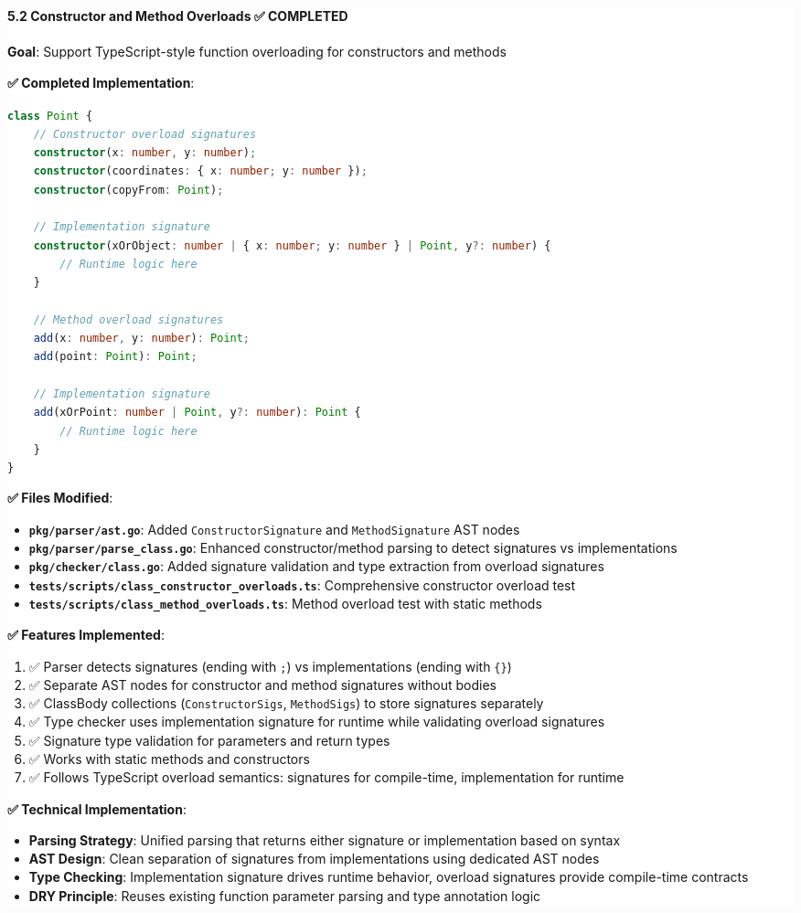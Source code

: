 #### 5.2 Constructor and Method Overloads ✅ **COMPLETED**
**Goal**: Support TypeScript-style function overloading for constructors and methods

**✅ Completed Implementation**:
```typescript
class Point {
    // Constructor overload signatures
    constructor(x: number, y: number);
    constructor(coordinates: { x: number; y: number });
    constructor(copyFrom: Point);
    
    // Implementation signature
    constructor(xOrObject: number | { x: number; y: number } | Point, y?: number) {
        // Runtime logic here
    }
    
    // Method overload signatures
    add(x: number, y: number): Point;
    add(point: Point): Point;
    
    // Implementation signature
    add(xOrPoint: number | Point, y?: number): Point {
        // Runtime logic here
    }
}
```

**✅ Files Modified**:
- **`pkg/parser/ast.go`**: Added `ConstructorSignature` and `MethodSignature` AST nodes
- **`pkg/parser/parse_class.go`**: Enhanced constructor/method parsing to detect signatures vs implementations
- **`pkg/checker/class.go`**: Added signature validation and type extraction from overload signatures
- **`tests/scripts/class_constructor_overloads.ts`**: Comprehensive constructor overload test
- **`tests/scripts/class_method_overloads.ts`**: Method overload test with static methods

**✅ Features Implemented**:
1. ✅ Parser detects signatures (ending with `;`) vs implementations (ending with `{}`)
2. ✅ Separate AST nodes for constructor and method signatures without bodies
3. ✅ ClassBody collections (`ConstructorSigs`, `MethodSigs`) to store signatures separately
4. ✅ Type checker uses implementation signature for runtime while validating overload signatures
5. ✅ Signature type validation for parameters and return types
6. ✅ Works with static methods and constructors
7. ✅ Follows TypeScript overload semantics: signatures for compile-time, implementation for runtime

**✅ Technical Implementation**:
- **Parsing Strategy**: Unified parsing that returns either signature or implementation based on syntax
- **AST Design**: Clean separation of signatures from implementations using dedicated AST nodes
- **Type Checking**: Implementation signature drives runtime behavior, overload signatures provide compile-time contracts
- **DRY Principle**: Reuses existing function parameter parsing and type annotation logic
